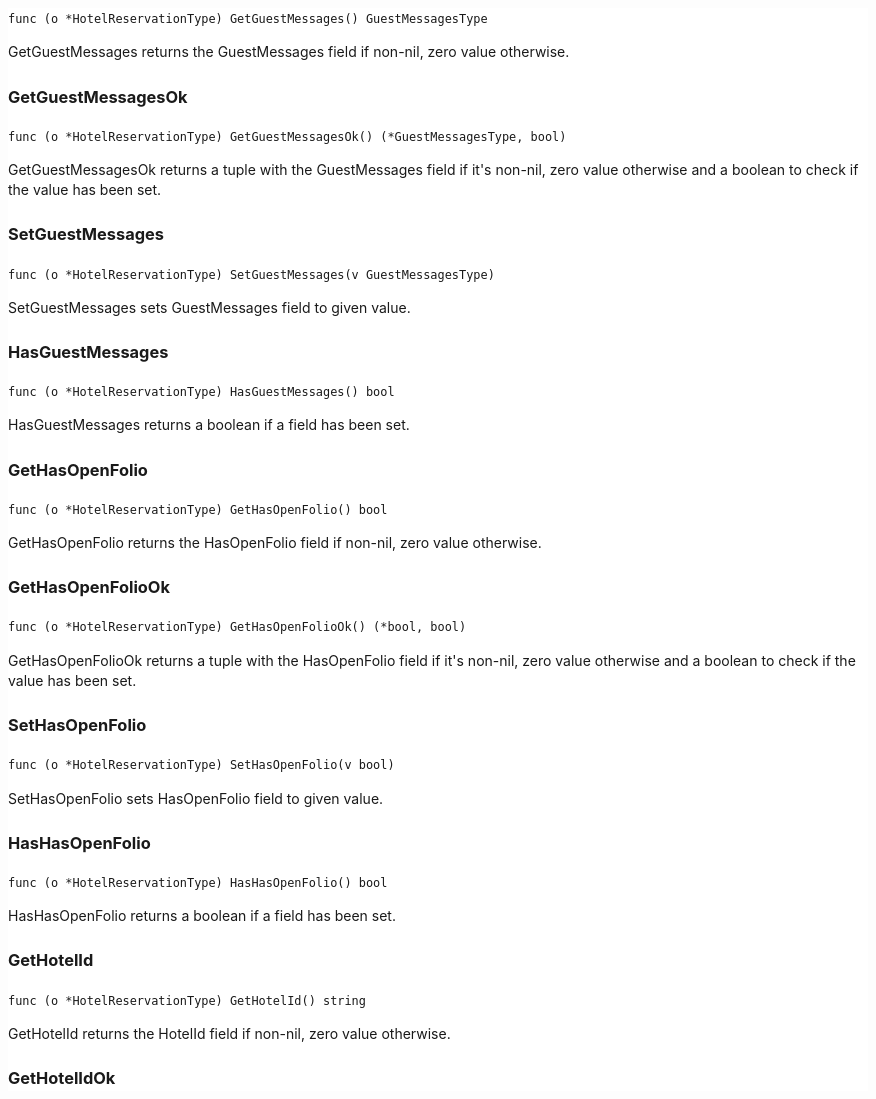 `func (o *HotelReservationType) GetGuestMessages() GuestMessagesType`

GetGuestMessages returns the GuestMessages field if non-nil, zero value otherwise.

### GetGuestMessagesOk

`func (o *HotelReservationType) GetGuestMessagesOk() (*GuestMessagesType, bool)`

GetGuestMessagesOk returns a tuple with the GuestMessages field if it's non-nil, zero value otherwise
and a boolean to check if the value has been set.

### SetGuestMessages

`func (o *HotelReservationType) SetGuestMessages(v GuestMessagesType)`

SetGuestMessages sets GuestMessages field to given value.

### HasGuestMessages

`func (o *HotelReservationType) HasGuestMessages() bool`

HasGuestMessages returns a boolean if a field has been set.

### GetHasOpenFolio

`func (o *HotelReservationType) GetHasOpenFolio() bool`

GetHasOpenFolio returns the HasOpenFolio field if non-nil, zero value otherwise.

### GetHasOpenFolioOk

`func (o *HotelReservationType) GetHasOpenFolioOk() (*bool, bool)`

GetHasOpenFolioOk returns a tuple with the HasOpenFolio field if it's non-nil, zero value otherwise
and a boolean to check if the value has been set.

### SetHasOpenFolio

`func (o *HotelReservationType) SetHasOpenFolio(v bool)`

SetHasOpenFolio sets HasOpenFolio field to given value.

### HasHasOpenFolio

`func (o *HotelReservationType) HasHasOpenFolio() bool`

HasHasOpenFolio returns a boolean if a field has been set.

### GetHotelId

`func (o *HotelReservationType) GetHotelId() string`

GetHotelId returns the HotelId field if non-nil, zero value otherwise.

### GetHotelIdOk

